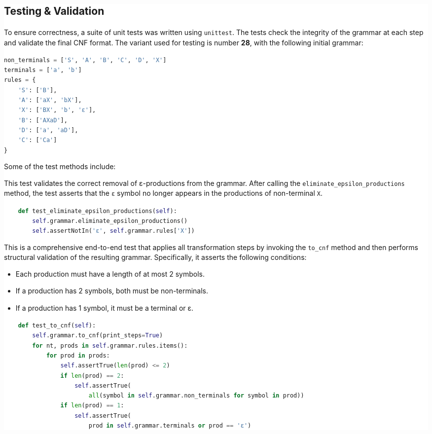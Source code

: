 
## Testing & Validation

To ensure correctness, a suite of unit tests was written using `unittest`. The tests check the integrity of the grammar 
at each step and validate the final CNF format. The variant used for testing is number **28**, with the following 
initial grammar:

```python
non_terminals = ['S', 'A', 'B', 'C', 'D', 'X']
terminals = ['a', 'b']
rules = {
    'S': ['B'],
    'A': ['aX', 'bX'],
    'X': ['BX', 'b', 'ε'],
    'B': ['AXaD'],
    'D': ['a', 'aD'],
    'C': ['Ca']
}
```

Some of the test methods include:

This test validates the correct removal of ε-productions from the grammar. After calling the 
`eliminate_epsilon_productions` method, the test asserts that the `ε` symbol no longer appears in the productions of 
non-terminal `X`.
```python
    def test_eliminate_epsilon_productions(self):
        self.grammar.eliminate_epsilon_productions()
        self.assertNotIn('ε', self.grammar.rules['X'])
```

This is a comprehensive end-to-end test that applies all transformation steps by invoking the `to_cnf` method and then 
performs structural validation of the resulting grammar. Specifically, it asserts the following conditions:

- Each production must have a length of at most 2 symbols.

- If a production has 2 symbols, both must be non-terminals.

- If a production has 1 symbol, it must be a terminal or ε.
```python
    def test_to_cnf(self):
        self.grammar.to_cnf(print_steps=True)
        for nt, prods in self.grammar.rules.items():
            for prod in prods:
                self.assertTrue(len(prod) <= 2)
                if len(prod) == 2:
                    self.assertTrue(
                        all(symbol in self.grammar.non_terminals for symbol in prod))
                if len(prod) == 1:
                    self.assertTrue(
                        prod in self.grammar.terminals or prod == 'ε')
```
